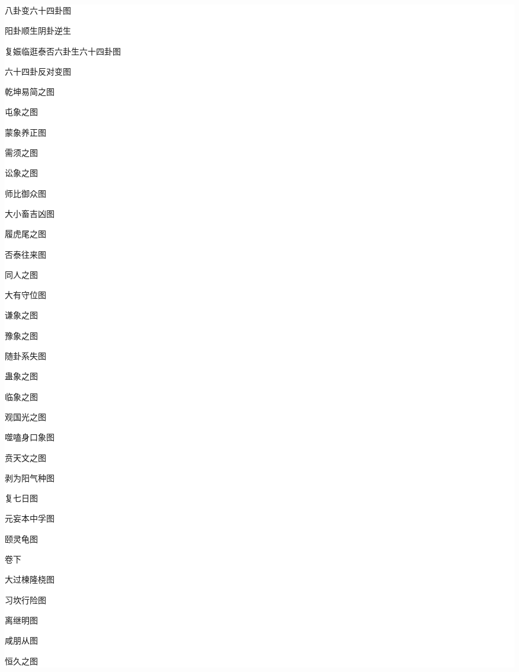 八卦变六十四卦图  

阳卦顺生阴卦逆生  

复娠临逛泰否六卦生六十四卦图  

六十四卦反对变图  

乾坤易简之图  

屯象之图  

蒙象养正图  

需须之图  

讼象之图  

师比御众图  

大小畜吉凶图  

履虎尾之图  

否泰往来图  

同人之图  

大有守位图  

谦象之图  

豫象之图  

随卦系失图  

蛊象之图  

临象之图  

观国光之图  

噬嗑身口象图  

贲天文之图  

剥为阳气种图  

复七日图  

元妄本中孚图  

颐灵龟图  

卷下  

大过楝隆桡图  

习坎行险图  

离继明图  

咸朋从图  

恒久之图  
